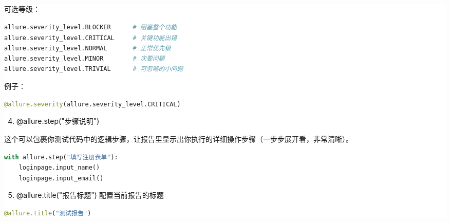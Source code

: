 可选等级：
```python
allure.severity_level.BLOCKER      # 阻塞整个功能
allure.severity_level.CRITICAL     # 关键功能出错
allure.severity_level.NORMAL       # 正常优先级
allure.severity_level.MINOR        # 次要问题
allure.severity_level.TRIVIAL      # 可忽略的小问题
```
例子：
```python
@allure.severity(allure.severity_level.CRITICAL)
```
4. @allure.step("步骤说明")

这个可以包裹你测试代码中的逻辑步骤，让报告里显示出你执行的详细操作步骤（一步步展开看，非常清晰）。
```python
with allure.step("填写注册表单"):
    loginpage.input_name()
    loginpage.input_email()
```
5. @allure.title("报告标题")
配置当前报告的标题
```python
@allure.title("测试报告")
```
